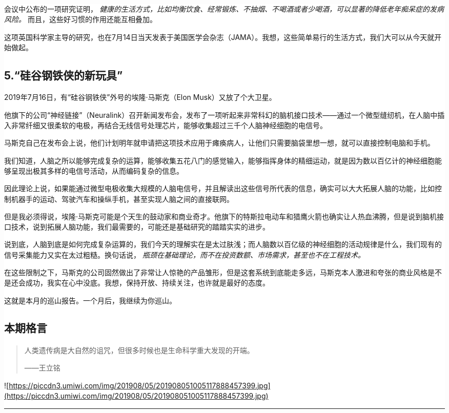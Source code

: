 会议中公布的一项研究证明， *健康的生活方式，比如均衡饮食、经常锻炼、不抽烟、不喝酒或者少喝酒，可以显著的降低老年痴呆症的发病风险。* 而且，这些好习惯的作用还能互相叠加。

这项英国科学家主导的研究，也在7月14日当天发表于美国医学会杂志（JAMA）。我想，这些简单易行的生活方式，我们大可以从今天就开始做起。

## 5.“硅谷钢铁侠的新玩具”

2019年7月16日，有“硅谷钢铁侠”外号的埃隆·马斯克（Elon Musk）又放了个大卫星。

他旗下的公司“神经链接”（Neuralink）召开新闻发布会，发布了一项听起来非常科幻的脑机接口技术——通过一个微型缝纫机，在人脑中插入非常纤细又很柔软的电极，再结合无线信号处理芯片，能够收集超过三千个人脑神经细胞的电信号。

马斯克自己在发布会上说，他们计划明年就申请把这项技术应用于瘫痪病人，让他们只需要脑袋里想一想，就可以直接控制电脑和手机。

我们知道，人脑之所以能够完成复杂的运算，能够收集五花八门的感觉输入，能够指挥身体的精细运动，就是因为数以百亿计的神经细胞能够呈现出极其多样的电信号活动，从而编码复杂的信息。

因此理论上说，如果能通过微型电极收集大规模的人脑电信号，并且解读出这些信号所代表的信息，确实可以大大拓展人脑的功能，比如控制机器手的运动、驾驶汽车和操纵手机，甚至实现人脑之间的直接联网。

但是我必须得说，埃隆·马斯克可能是个天生的鼓动家和商业奇才。他旗下的特斯拉电动车和猎鹰火箭也确实让人热血沸腾，但是说到脑机接口技术，说到拓展人脑功能，我们最需要的，可能还是基础研究的踏踏实实的进步。

说到底，人脑到底是如何完成复杂运算的，我们今天的理解实在是太过肤浅；而人脑数以百亿级的神经细胞的活动规律是什么，我们现有的信号采集能力又实在太过粗糙。换句话说， *瓶颈在基础理论，而不在投资数额、市场需求，甚至也不在工程技术。*

在这些限制之下，马斯克的公司固然做出了非常让人惊艳的产品雏形，但是这套系统到底能走多远，马斯克本人激进和夸张的商业风格是不是还会成功，我实在心中没底。我想，保持开放、持续关注，也许就是最好的态度。

这就是本月的巡山报告。一个月后，我继续为你巡山。

## 本期格言

> 人类遗传病是大自然的诅咒，但很多时候也是生命科学重大发现的开端。
> 
> ——王立铭

![https://piccdn3.umiwi.com/img/201908/05/201908051005117888457399.jpg](https://piccdn3.umiwi.com/img/201908/05/201908051005117888457399.jpg)

---

